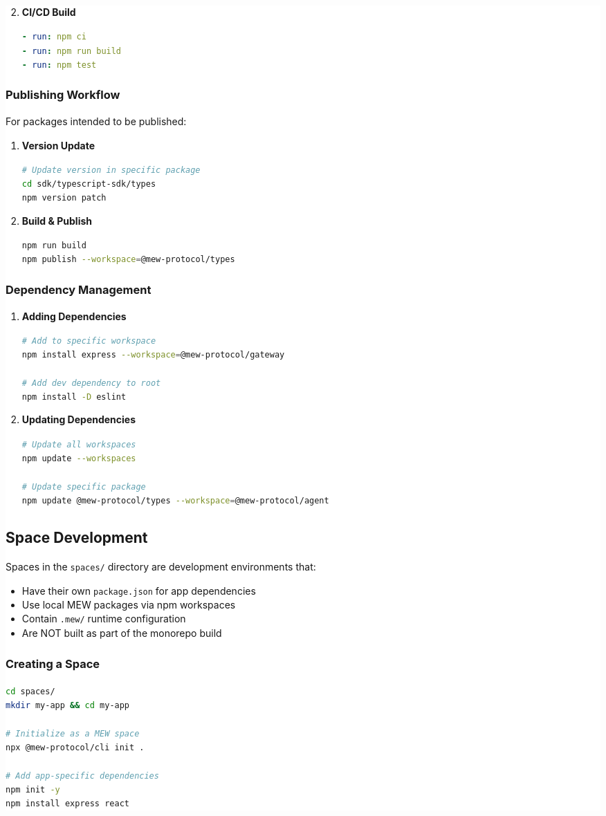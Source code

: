 2. **CI/CD Build**
   ```yaml
   - run: npm ci
   - run: npm run build
   - run: npm test
   ```

### Publishing Workflow

For packages intended to be published:

1. **Version Update**
   ```bash
   # Update version in specific package
   cd sdk/typescript-sdk/types
   npm version patch
   ```

2. **Build & Publish**
   ```bash
   npm run build
   npm publish --workspace=@mew-protocol/types
   ```

### Dependency Management

1. **Adding Dependencies**
   ```bash
   # Add to specific workspace
   npm install express --workspace=@mew-protocol/gateway

   # Add dev dependency to root
   npm install -D eslint
   ```

2. **Updating Dependencies**
   ```bash
   # Update all workspaces
   npm update --workspaces

   # Update specific package
   npm update @mew-protocol/types --workspace=@mew-protocol/agent
   ```

## Space Development

Spaces in the `spaces/` directory are development environments that:
- Have their own `package.json` for app dependencies
- Use local MEW packages via npm workspaces
- Contain `.mew/` runtime configuration
- Are NOT built as part of the monorepo build

### Creating a Space

```bash
cd spaces/
mkdir my-app && cd my-app

# Initialize as a MEW space
npx @mew-protocol/cli init .

# Add app-specific dependencies
npm init -y
npm install express react
```
